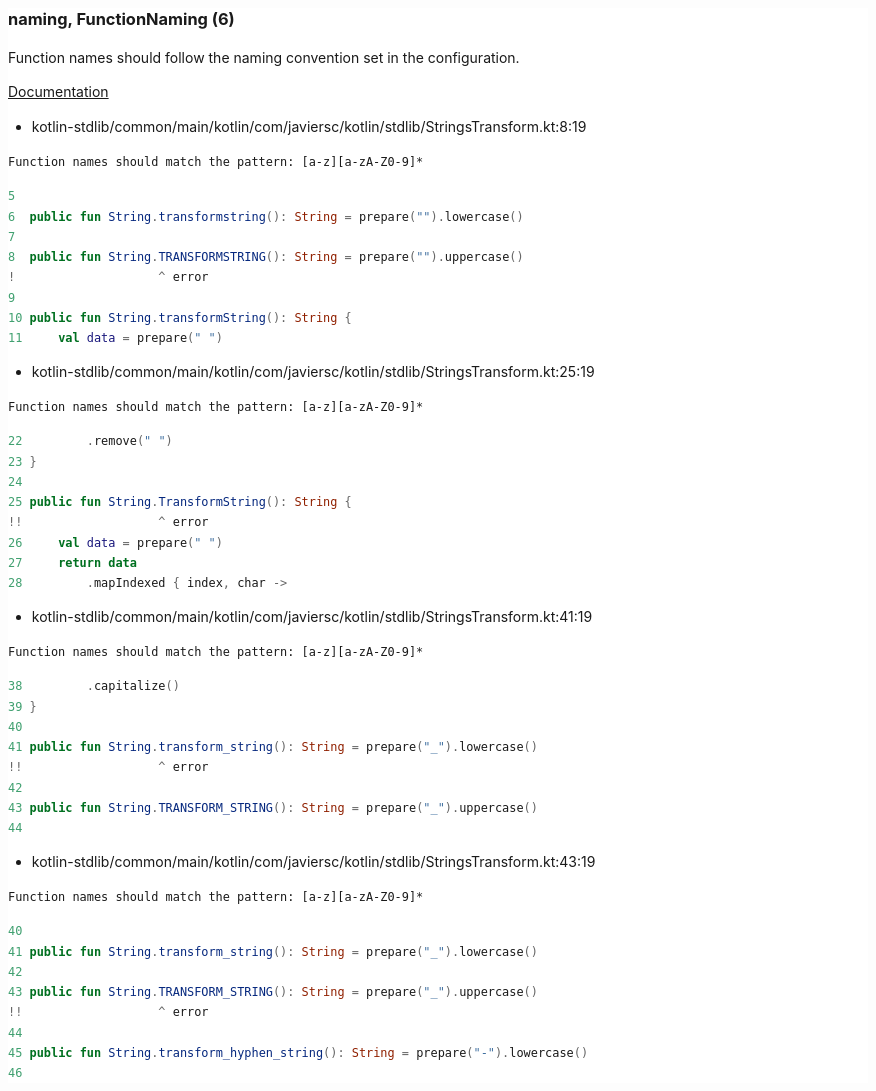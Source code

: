 ### naming, FunctionNaming (6)

Function names should follow the naming convention set in the configuration.

[Documentation](https://detekt.dev/docs/rules/naming#functionnaming)

* kotlin-stdlib/common/main/kotlin/com/javiersc/kotlin/stdlib/StringsTransform.kt:8:19
```
Function names should match the pattern: [a-z][a-zA-Z0-9]*
```
```kotlin
5  
6  public fun String.transformstring(): String = prepare("").lowercase()
7  
8  public fun String.TRANSFORMSTRING(): String = prepare("").uppercase()
!                    ^ error
9  
10 public fun String.transformString(): String {
11     val data = prepare(" ")

```

* kotlin-stdlib/common/main/kotlin/com/javiersc/kotlin/stdlib/StringsTransform.kt:25:19
```
Function names should match the pattern: [a-z][a-zA-Z0-9]*
```
```kotlin
22         .remove(" ")
23 }
24 
25 public fun String.TransformString(): String {
!!                   ^ error
26     val data = prepare(" ")
27     return data
28         .mapIndexed { index, char ->

```

* kotlin-stdlib/common/main/kotlin/com/javiersc/kotlin/stdlib/StringsTransform.kt:41:19
```
Function names should match the pattern: [a-z][a-zA-Z0-9]*
```
```kotlin
38         .capitalize()
39 }
40 
41 public fun String.transform_string(): String = prepare("_").lowercase()
!!                   ^ error
42 
43 public fun String.TRANSFORM_STRING(): String = prepare("_").uppercase()
44 

```

* kotlin-stdlib/common/main/kotlin/com/javiersc/kotlin/stdlib/StringsTransform.kt:43:19
```
Function names should match the pattern: [a-z][a-zA-Z0-9]*
```
```kotlin
40 
41 public fun String.transform_string(): String = prepare("_").lowercase()
42 
43 public fun String.TRANSFORM_STRING(): String = prepare("_").uppercase()
!!                   ^ error
44 
45 public fun String.transform_hyphen_string(): String = prepare("-").lowercase()
46 

```